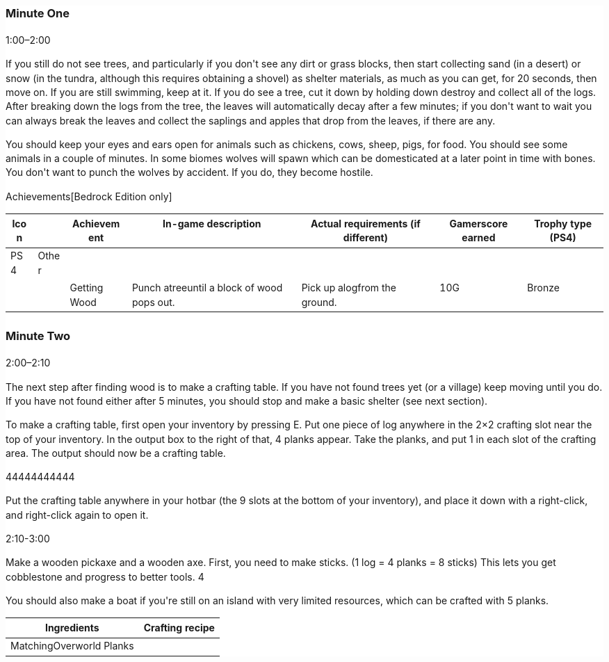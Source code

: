 ### Minute One
1:00–2:00

If you still do not see trees, and particularly if you don't see any dirt or grass blocks, then start collecting sand (in a desert) or snow (in the tundra, although this requires obtaining a shovel) as shelter materials, as much as you can get, for 20 seconds, then move on. If you are still swimming, keep at it. If you do see a tree, cut it down by holding down destroy and collect all of the logs. After breaking down the logs from the tree, the leaves will automatically decay after a few minutes; if you don't want to wait you can always break the leaves and collect the saplings and apples that drop from the leaves, if there are any.

You should keep your eyes and ears open for animals such as chickens, cows, sheep, pigs, for food. You should see some animals in a couple of minutes. In some biomes wolves will spawn which can be domesticated at a later point in time with bones. You don't want to punch the wolves by accident. If you do, they become hostile.

Achievements‌[Bedrock Edition  only]

| Icon |       | Achievement  | In-game description                        | Actual requirements (if different) | Gamerscore earned | Trophy type (PS4) |
|------|-------|--------------|--------------------------------------------|------------------------------------|-------------------|-------------------|
| PS4  | Other |              |                                            |                                    |                   |                   |
|      |       | Getting Wood | Punch atreeuntil a block of wood pops out. | Pick up alogfrom the ground.       | 10G               | Bronze            |

### Minute Two
2:00–2:10

The next step after finding wood is to make a crafting table. If you have not found trees yet (or a village) keep moving until you do. If you have not found either after 5 minutes, you should stop and make a basic shelter (see next section). 

To make a crafting table, first open your inventory by pressing E. Put one piece of log anywhere in the 2×2 crafting slot near the top of your inventory. In the output box to the right of that, 4 planks appear. Take the planks, and put 1 in each slot of the crafting area. The output should now be a crafting table.

44444444444

Put the crafting table anywhere in your hotbar (the 9 slots at the bottom of your inventory), and place it down with a right-click, and right-click again to open it.

2:10-3:00


Make a wooden pickaxe and a wooden axe. First, you need to make sticks. (1 log = 4 planks = 8 sticks) This lets you get cobblestone and progress to better tools. 
4


You should also make a boat if you're still on an island with very limited resources, which can be crafted with 5 planks.

| Ingredients              | Crafting recipe |
|--------------------------|-----------------|
| MatchingOverworld Planks |                 |
